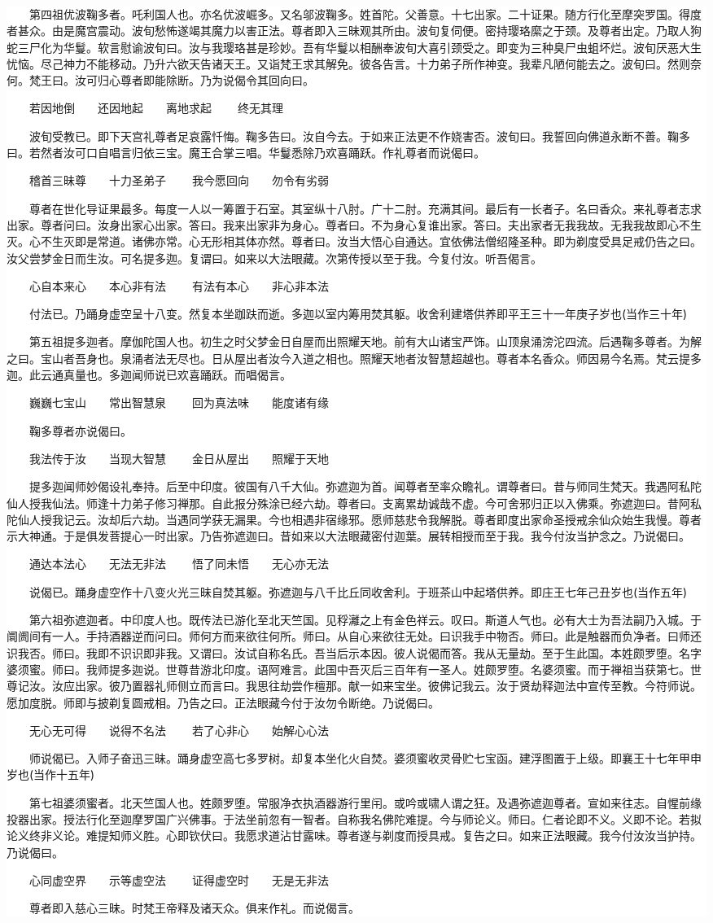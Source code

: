 　　第四祖优波鞠多者。吒利国人也。亦名优波崛多。又名邬波鞠多。姓首陀。父善意。十七出家。二十证果。随方行化至摩突罗国。得度者甚众。由是魔宫震动。波旬愁怖遂竭其魔力以害正法。尊者即入三昧观其所由。波旬复伺便。密持璎珞縻之于颈。及尊者出定。乃取人狗蛇三尸化为华鬘。软言慰谕波旬曰。汝与我璎珞甚是珍妙。吾有华鬘以相酬奉波旬大喜引颈受之。即变为三种臭尸虫蛆坏烂。波旬厌恶大生忧恼。尽己神力不能移动。乃升六欲天告诸天王。又诣梵王求其解免。彼各告言。十力弟子所作神变。我辈凡陋何能去之。波旬曰。然则奈何。梵王曰。汝可归心尊者即能除断。乃为说偈令其回向曰。

　　若因地倒　　还因地起　　离地求起
　　终无其理

　　波旬受教已。即下天宫礼尊者足哀露忏悔。鞠多告曰。汝自今去。于如来正法更不作娆害否。波旬曰。我誓回向佛道永断不善。鞠多曰。若然者汝可口自唱言归依三宝。魔王合掌三唱。华鬘悉除乃欢喜踊跃。作礼尊者而说偈曰。

　　稽首三昧尊　　十力圣弟子
　　我今愿回向　　勿令有劣弱

　　尊者在世化导证果最多。每度一人以一筹置于石室。其室纵十八肘。广十二肘。充满其间。最后有一长者子。名曰香众。来礼尊者志求出家。尊者问曰。汝身出家心出家。答曰。我来出家非为身心。尊者曰。不为身心复谁出家。答曰。夫出家者无我我故。无我我故即心不生灭。心不生灭即是常道。诸佛亦常。心无形相其体亦然。尊者曰。汝当大悟心自通达。宜依佛法僧绍隆圣种。即为剃度受具足戒仍告之曰。汝父尝梦金日而生汝。可名提多迦。复谓曰。如来以大法眼藏。次第传授以至于我。今复付汝。听吾偈言。

　　心自本来心　　本心非有法
　　有法有本心　　非心非本法

　　付法已。乃踊身虚空呈十八变。然复本坐跏趺而逝。多迦以室内筹用焚其躯。收舍利建塔供养即平王三十一年庚子岁也(当作三十年)

　　第五祖提多迦者。摩伽陀国人也。初生之时父梦金日自屋而出照耀天地。前有大山诸宝严饰。山顶泉涌滂沱四流。后遇鞠多尊者。为解之曰。宝山者吾身也。泉涌者法无尽也。日从屋出者汝今入道之相也。照耀天地者汝智慧超越也。尊者本名香众。师因易今名焉。梵云提多迦。此云通真量也。多迦闻师说已欢喜踊跃。而唱偈言。

　　巍巍七宝山　　常出智慧泉
　　回为真法味　　能度诸有缘

　　鞠多尊者亦说偈曰。

　　我法传于汝　　当现大智慧
　　金日从屋出　　照耀于天地

　　提多迦闻师妙偈设礼奉持。后至中印度。彼国有八千大仙。弥遮迦为首。闻尊者至率众瞻礼。谓尊者曰。昔与师同生梵天。我遇阿私陀仙人授我仙法。师逢十力弟子修习禅那。自此报分殊涂已经六劫。尊者曰。支离累劫诚哉不虚。今可舍邪归正以入佛乘。弥遮迦曰。昔阿私陀仙人授我记云。汝却后六劫。当遇同学获无漏果。今也相遇非宿缘邪。愿师慈悲令我解脱。尊者即度出家命圣授戒余仙众始生我慢。尊者示大神通。于是俱发菩提心一时出家。乃告弥遮迦曰。昔如来以大法眼藏密付迦葉。展转相授而至于我。我今付汝当护念之。乃说偈曰。

　　通达本法心　　无法无非法
　　悟了同未悟　　无心亦无法

　　说偈已。踊身虚空作十八变火光三昧自焚其躯。弥遮迦与八千比丘同收舍利。于班茶山中起塔供养。即庄王七年己丑岁也(当作五年)

　　第六祖弥遮迦者。中印度人也。既传法已游化至北天竺国。见稃灕之上有金色祥云。叹曰。斯道人气也。必有大士为吾法嗣乃入城。于阛阓间有一人。手持酒器逆而问曰。师何方而来欲往何所。师曰。从自心来欲往无处。曰识我手中物否。师曰。此是触器而负净者。曰师还识我否。师曰。我即不识识即非我。又谓曰。汝试自称名氏。吾当后示本因。彼人说偈而答。我从无量劫。至于生此国。本姓颇罗堕。名字婆须蜜。师曰。我师提多迦说。世尊昔游北印度。语阿难言。此国中吾灭后三百年有一圣人。姓颇罗堕。名婆须蜜。而于禅祖当获第七。世尊记汝。汝应出家。彼乃置器礼师侧立而言曰。我思往劫尝作檀那。献一如来宝坐。彼佛记我云。汝于贤劫释迦法中宣传至教。今符师说。愿加度脱。师即与披剃复圆戒相。乃告之曰。正法眼藏今付于汝勿令断绝。乃说偈曰。

　　无心无可得　　说得不名法
　　若了心非心　　始解心心法

　　师说偈已。入师子奋迅三昧。踊身虚空高七多罗树。却复本坐化火自焚。婆须蜜收灵骨贮七宝函。建浮图置于上级。即襄王十七年甲申岁也(当作十五年)

　　第七祖婆须蜜者。北天竺国人也。姓颇罗堕。常服净衣执酒器游行里闬。或吟或啸人谓之狂。及遇弥遮迦尊者。宣如来往志。自惺前缘投器出家。授法行化至迦摩罗国广兴佛事。于法坐前忽有一智者。自称我名佛陀难提。今与师论义。师曰。仁者论即不义。义即不论。若拟论义终非义论。难提知师义胜。心即钦伏曰。我愿求道沾甘露味。尊者遂与剃度而授具戒。复告之曰。如来正法眼藏。我今付汝汝当护持。乃说偈曰。

　　心同虚空界　　示等虚空法
　　证得虚空时　　无是无非法

　　尊者即入慈心三昧。时梵王帝释及诸天众。俱来作礼。而说偈言。
